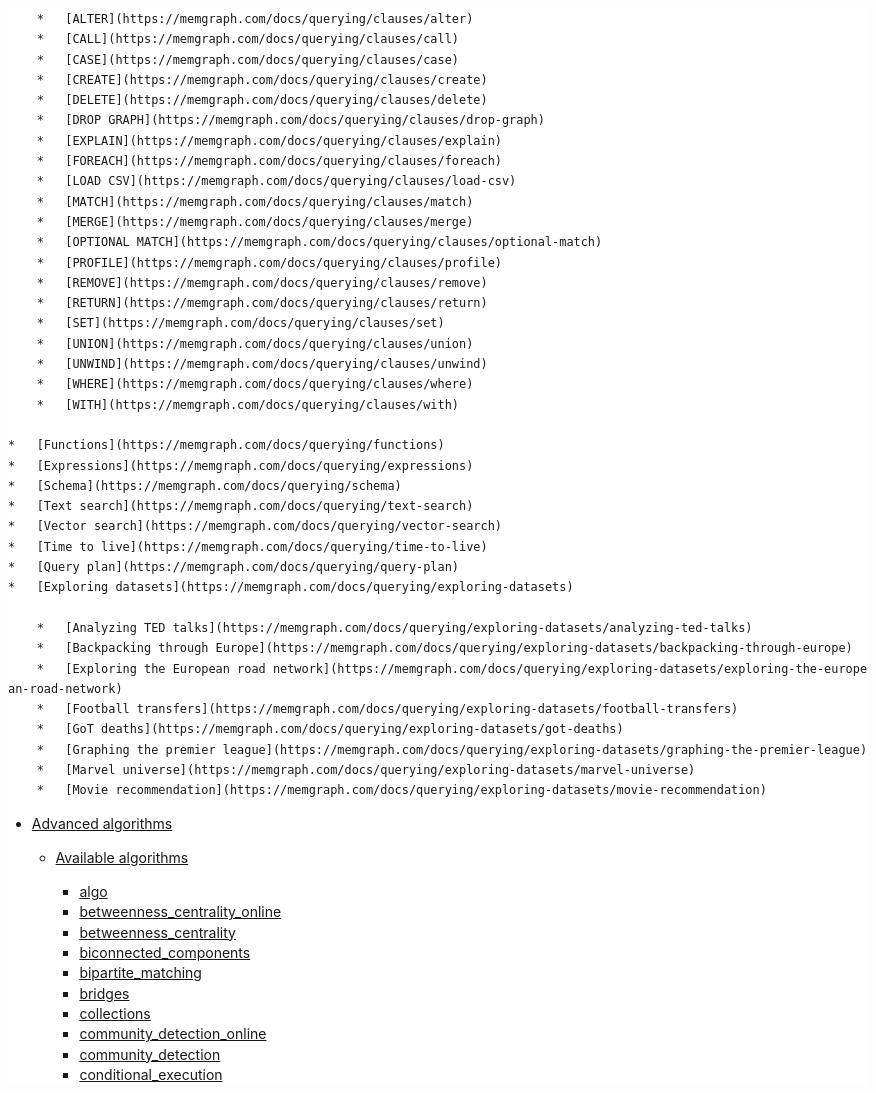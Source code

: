         *   [ALTER](https://memgraph.com/docs/querying/clauses/alter)
        *   [CALL](https://memgraph.com/docs/querying/clauses/call)
        *   [CASE](https://memgraph.com/docs/querying/clauses/case)
        *   [CREATE](https://memgraph.com/docs/querying/clauses/create)
        *   [DELETE](https://memgraph.com/docs/querying/clauses/delete)
        *   [DROP GRAPH](https://memgraph.com/docs/querying/clauses/drop-graph)
        *   [EXPLAIN](https://memgraph.com/docs/querying/clauses/explain)
        *   [FOREACH](https://memgraph.com/docs/querying/clauses/foreach)
        *   [LOAD CSV](https://memgraph.com/docs/querying/clauses/load-csv)
        *   [MATCH](https://memgraph.com/docs/querying/clauses/match)
        *   [MERGE](https://memgraph.com/docs/querying/clauses/merge)
        *   [OPTIONAL MATCH](https://memgraph.com/docs/querying/clauses/optional-match)
        *   [PROFILE](https://memgraph.com/docs/querying/clauses/profile)
        *   [REMOVE](https://memgraph.com/docs/querying/clauses/remove)
        *   [RETURN](https://memgraph.com/docs/querying/clauses/return)
        *   [SET](https://memgraph.com/docs/querying/clauses/set)
        *   [UNION](https://memgraph.com/docs/querying/clauses/union)
        *   [UNWIND](https://memgraph.com/docs/querying/clauses/unwind)
        *   [WHERE](https://memgraph.com/docs/querying/clauses/where)
        *   [WITH](https://memgraph.com/docs/querying/clauses/with)
        
    *   [Functions](https://memgraph.com/docs/querying/functions)
    *   [Expressions](https://memgraph.com/docs/querying/expressions)
    *   [Schema](https://memgraph.com/docs/querying/schema)
    *   [Text search](https://memgraph.com/docs/querying/text-search)
    *   [Vector search](https://memgraph.com/docs/querying/vector-search)
    *   [Time to live](https://memgraph.com/docs/querying/time-to-live)
    *   [Query plan](https://memgraph.com/docs/querying/query-plan)
    *   [Exploring datasets](https://memgraph.com/docs/querying/exploring-datasets)
        
        *   [Analyzing TED talks](https://memgraph.com/docs/querying/exploring-datasets/analyzing-ted-talks)
        *   [Backpacking through Europe](https://memgraph.com/docs/querying/exploring-datasets/backpacking-through-europe)
        *   [Exploring the European road network](https://memgraph.com/docs/querying/exploring-datasets/exploring-the-european-road-network)
        *   [Football transfers](https://memgraph.com/docs/querying/exploring-datasets/football-transfers)
        *   [GoT deaths](https://memgraph.com/docs/querying/exploring-datasets/got-deaths)
        *   [Graphing the premier league](https://memgraph.com/docs/querying/exploring-datasets/graphing-the-premier-league)
        *   [Marvel universe](https://memgraph.com/docs/querying/exploring-datasets/marvel-universe)
        *   [Movie recommendation](https://memgraph.com/docs/querying/exploring-datasets/movie-recommendation)
        
    
*   [Advanced algorithms](https://memgraph.com/docs/advanced-algorithms)
    
    *   [Available algorithms](https://memgraph.com/docs/advanced-algorithms/available-algorithms)
        
        *   [algo](https://memgraph.com/docs/advanced-algorithms/available-algorithms/algo)
        *   [betweenness\_centrality\_online](https://memgraph.com/docs/advanced-algorithms/available-algorithms/betweenness_centrality_online)
        *   [betweenness\_centrality](https://memgraph.com/docs/advanced-algorithms/available-algorithms/betweenness_centrality)
        *   [biconnected\_components](https://memgraph.com/docs/advanced-algorithms/available-algorithms/biconnected_components)
        *   [bipartite\_matching](https://memgraph.com/docs/advanced-algorithms/available-algorithms/bipartite_matching)
        *   [bridges](https://memgraph.com/docs/advanced-algorithms/available-algorithms/bridges)
        *   [collections](https://memgraph.com/docs/advanced-algorithms/available-algorithms/collections)
        *   [community\_detection\_online](https://memgraph.com/docs/advanced-algorithms/available-algorithms/community_detection_online)
        *   [community\_detection](https://memgraph.com/docs/advanced-algorithms/available-algorithms/community_detection)
        *   [conditional\_execution](https://memgraph.com/docs/advanced-algorithms/available-algorithms/conditional_execution)